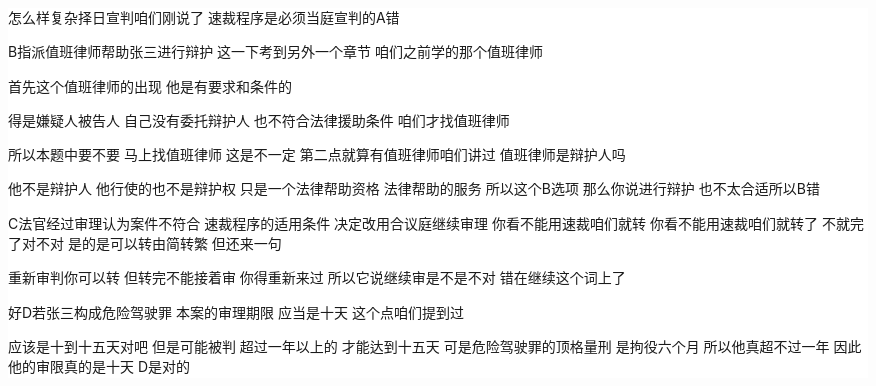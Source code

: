 怎么样复杂择日宣判咱们刚说了
速裁程序是必须当庭宣判的A错

B指派值班律师帮助张三进行辩护
这一下考到另外一个章节
咱们之前学的那个值班律师

首先这个值班律师的出现
他是有要求和条件的

得是嫌疑人被告人
自己没有委托辩护人
也不符合法律援助条件
咱们才找值班律师

所以本题中要不要
马上找值班律师
这是不一定
第二点就算有值班律师咱们讲过
值班律师是辩护人吗

他不是辩护人
他行使的也不是辩护权
只是一个法律帮助资格
法律帮助的服务
所以这个B选项
那么你说进行辩护
也不太合适所以B错

C法官经过审理认为案件不符合
速裁程序的适用条件
决定改用合议庭继续审理
你看不能用速裁咱们就转
你看不能用速裁咱们就转了
不就完了对不对
是的是可以转由简转繁
但还来一句

重新审判你可以转
但转完不能接着审
你得重新来过
所以它说继续审是不是不对
错在继续这个词上了

好D若张三构成危险驾驶罪
本案的审理期限
应当是十天
这个点咱们提到过

应该是十到十五天对吧
但是可能被判
超过一年以上的
才能达到十五天
可是危险驾驶罪的顶格量刑
是拘役六个月
所以他真超不过一年
因此他的审限真的是十天
D是对的
